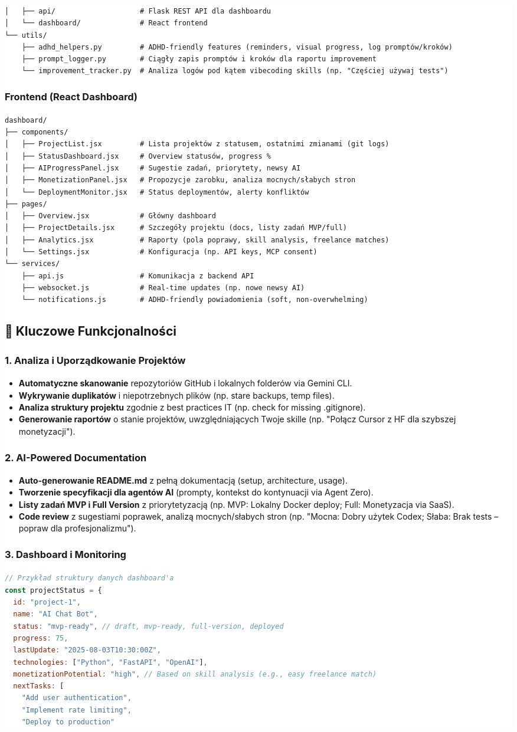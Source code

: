 ```
│   ├── api/                    # Flask REST API dla dashboardu
│   └── dashboard/              # React frontend
└── utils/
    ├── adhd_helpers.py         # ADHD-friendly features (reminders, visual progress, log promptów/kroków)
    ├── prompt_logger.py        # Ciągły zapis promptów i kroków dla raportu improvement
    └── improvement_tracker.py  # Analiza logów pod kątem vibecoding skills (np. "Częściej używaj tests")
```

### Frontend (React Dashboard)
```
dashboard/
├── components/
│   ├── ProjectList.jsx         # Lista projektów z statusem, ostatnimi zmianami (git logs)
│   ├── StatusDashboard.jsx     # Overview statusów, progress %
│   ├── AIProgressPanel.jsx     # Sugestie zadań, priorytety, newsy AI
│   ├── MonetizationPanel.jsx   # Propozycje zarobku, analiza mocnych/słabych stron
│   └── DeploymentMonitor.jsx   # Status deploymentów, alerty konfliktów
├── pages/
│   ├── Overview.jsx            # Główny dashboard
│   ├── ProjectDetails.jsx      # Szczegóły projektu (docs, listy zadań MVP/full)
│   ├── Analytics.jsx           # Raporty (pola poprawy, skill analysis, freelance matches)
│   └── Settings.jsx            # Konfiguracja (np. API keys, MCP consent)
└── services/
    ├── api.js                  # Komunikacja z backend API
    ├── websocket.js            # Real-time updates (np. nowe newsy AI)
    └── notifications.js        # ADHD-friendly powiadomienia (soft, non-overwhelming)
```

## 🚀 Kluczowe Funkcjonalności

### 1. Analiza i Uporządkowanie Projektów
- **Automatyczne skanowanie** repozytoriów GitHub i lokalnych folderów via Gemini CLI.
- **Wykrywanie duplikatów** i niepotrzebnych plików (np. stare backups, temp files).
- **Analiza struktury projektu** zgodnie z best practices IT (np. check for missing .gitignore).
- **Generowanie raportów** o stanie projektów, uwzględniających Twoje skille (np. "Połącz Cursor z HF dla szybszej monetyzacji").

### 2. AI-Powered Documentation
- **Auto-generowanie README.md** z pełną dokumentacją (setup, architecture, usage).
- **Tworzenie specyfikacji dla agentów AI** (prompty, kontekst do kontynuacji via Agent Zero).
- **Listy zadań MVP i Full Version** z priorytetyzacją (np. MVP: Lokalny Docker deploy; Full: Monetyzacja via SaaS).
- **Code review** z sugestiami poprawek, analizą mocnych/słabych stron (np. "Mocna: Dobry użytek Codex; Słaba: Brak tests – popraw dla profesjonalizmu").

### 3. Dashboard i Monitoring
```javascript
// Przykład struktury danych dashboard'a
const projectStatus = {
  id: "project-1",
  name: "AI Chat Bot",
  status: "mvp-ready", // draft, mvp-ready, full-version, deployed
  progress: 75,
  lastUpdate: "2025-08-03T10:30:00Z",
  technologies: ["Python", "FastAPI", "OpenAI"],
  monetizationPotential: "high", // Based on skill analysis (e.g., easy freelance match)
  nextTasks: [
    "Add user authentication",
    "Implement rate limiting",
    "Deploy to production"
```